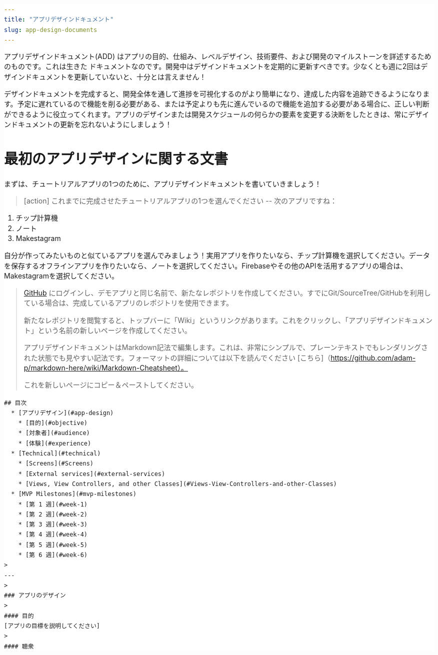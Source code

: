 ```yaml
---
title: "アプリデザインドキュメント"
slug: app-design-documents
---
```


 アプリデザインドキュメント(ADD) はアプリの目的、仕組み、レベルデザイン、技術要件、および開発のマイルストーンを詳述するためのものです。これは生きた ドキュメントなのです。開発中はデザインドキュメントを定期的に更新すべきです。少なくとも週に2回はデザインドキュメントを更新していないと、十分とは言えません！

デザインドキュメントを完成すると、開発全体を通して進捗を可視化するのがより簡単になり、達成した内容を追跡できるようになります。予定に遅れているので機能を削る必要がある、または予定よりも先に進んでいるので機能を追加する必要がある場合に、正しい判断ができるように役立ってくれます。アプリのデザインまたは開発スケジュールの何らかの要素を変更する決断をしたときは、常にデザインドキュメントの更新を忘れないようにしましょう！

# 最初のアプリデザインに関する文書

まずは、チュートリアルアプリの1つのために、アプリデザインドキュメントを書いていきましょう！

> [action]
> これまでに完成させたチュートリアルアプリの1つを選んでください -- 次のアプリですね：
>
1. チップ計算機
1. ノート
1. Makestagram
>
自分が作ってみたいものと似ているアプリを選んでみましょう！実用アプリを作りたいなら、チップ計算機を選択してください。データを保存するオフラインアプリを作りたいなら、ノートを選択してください。Firebaseやその他のAPIを活用するアプリの場合は、Makestagramを選択してください。
>
>  [GitHub](http://github.com) にログインし、デモアプリと同じ名前で、新たなレポジトリを作成してください。すでにGit/SourceTree/GitHubを利用している場合は、完成しているアプリのレポジトリを使用できます。
>
> 新たなレポジトリを閲覧すると、トップバーに「Wiki」というリンクがあります。これをクリックし、「アプリデザインドキュメント」という名前の新しいページを作成してください。
> 
> アプリデザインドキュメントはMarkdown記法で編集します。これは、非常にシンプルで、プレーンテキストでもレンダリングされた状態でも見やすい記法です。フォーマットの詳細については以下を読んでください [こちら]（https://github.com/adam-p/markdown-here/wiki/Markdown-Cheatsheet）。
>
> これを新しいページにコピー＆ペーストしてください。
>
```
## 目次
  * [アプリデザイン](#app-design)
    * [目的](#objective)
    * [対象者](#audience)
    * [体験](#experience)
  * [Technical](#technical)
    * [Screens](#Screens)
    * [External services](#external-services)
    * [Views, View Controllers, and other Classes](#Views-View-Controllers-and-other-Classes)
  * [MVP Milestones](#mvp-milestones)
    * [第 1 週](#week-1)
    * [第 2 週](#week-2)
    * [第 3 週](#week-3)
    * [第 4 週](#week-4)
    * [第 5 週](#week-5)
    * [第 6 週](#week-6)
>
---
>
### アプリのデザイン
>
#### 目的
[アプリの目標を説明してください]
>
#### 聴衆
```